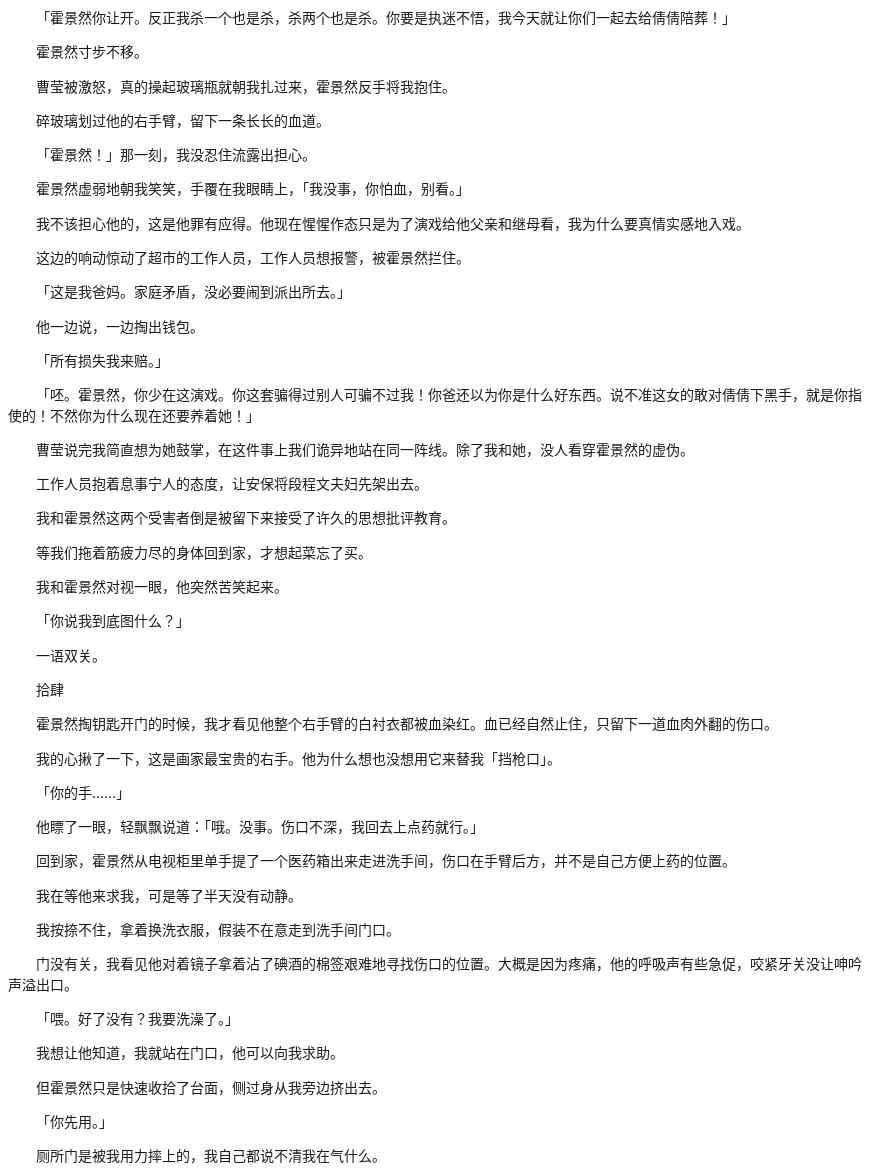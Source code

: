 &emsp;&emsp;「霍景然你让开。反正我杀一个也是杀，杀两个也是杀。你要是执迷不悟，我今天就让你们一起去给倩倩陪葬！」  
  
&emsp;&emsp;霍景然寸步不移。  
  
&emsp;&emsp;曹莹被激怒，真的操起玻璃瓶就朝我扎过来，霍景然反手将我抱住。  
  
&emsp;&emsp;碎玻璃划过他的右手臂，留下一条长长的血道。  
  
&emsp;&emsp;「霍景然！」那一刻，我没忍住流露出担心。  
  
&emsp;&emsp;霍景然虚弱地朝我笑笑，手覆在我眼睛上，「我没事，你怕血，别看。」  
  
&emsp;&emsp;我不该担心他的，这是他罪有应得。他现在惺惺作态只是为了演戏给他父亲和继母看，我为什么要真情实感地入戏。  
  
&emsp;&emsp;这边的响动惊动了超市的工作人员，工作人员想报警，被霍景然拦住。  
  
&emsp;&emsp;「这是我爸妈。家庭矛盾，没必要闹到派出所去。」  
  
&emsp;&emsp;他一边说，一边掏出钱包。  
  
&emsp;&emsp;「所有损失我来赔。」  
  
&emsp;&emsp;「呸。霍景然，你少在这演戏。你这套骗得过别人可骗不过我！你爸还以为你是什么好东西。说不准这女的敢对倩倩下黑手，就是你指使的！不然你为什么现在还要养着她！」  
  
&emsp;&emsp;曹莹说完我简直想为她鼓掌，在这件事上我们诡异地站在同一阵线。除了我和她，没人看穿霍景然的虚伪。  
  
&emsp;&emsp;工作人员抱着息事宁人的态度，让安保将段程文夫妇先架出去。  
  
&emsp;&emsp;我和霍景然这两个受害者倒是被留下来接受了许久的思想批评教育。  
  
&emsp;&emsp;等我们拖着筋疲力尽的身体回到家，才想起菜忘了买。  
  
&emsp;&emsp;我和霍景然对视一眼，他突然苦笑起来。  
  
&emsp;&emsp;「你说我到底图什么？」  
  
&emsp;&emsp;一语双关。  
  
&emsp;&emsp;拾肆  
  
&emsp;&emsp;霍景然掏钥匙开门的时候，我才看见他整个右手臂的白衬衣都被血染红。血已经自然止住，只留下一道血肉外翻的伤口。  
  
&emsp;&emsp;我的心揪了一下，这是画家最宝贵的右手。他为什么想也没想用它来替我「挡枪口」。  
  
&emsp;&emsp;「你的手……」  
  
&emsp;&emsp;他瞟了一眼，轻飘飘说道：「哦。没事。伤口不深，我回去上点药就行。」  
  
&emsp;&emsp;回到家，霍景然从电视柜里单手提了一个医药箱出来走进洗手间，伤口在手臂后方，并不是自己方便上药的位置。  
  
&emsp;&emsp;我在等他来求我，可是等了半天没有动静。  
  
&emsp;&emsp;我按捺不住，拿着换洗衣服，假装不在意走到洗手间门口。  
  
&emsp;&emsp;门没有关，我看见他对着镜子拿着沾了碘酒的棉签艰难地寻找伤口的位置。大概是因为疼痛，他的呼吸声有些急促，咬紧牙关没让呻吟声溢出口。  
  
&emsp;&emsp;「喂。好了没有？我要洗澡了。」  
  
&emsp;&emsp;我想让他知道，我就站在门口，他可以向我求助。  
  
&emsp;&emsp;但霍景然只是快速收拾了台面，侧过身从我旁边挤出去。  
  
&emsp;&emsp;「你先用。」  
  
&emsp;&emsp;厕所门是被我用力摔上的，我自己都说不清我在气什么。  
  